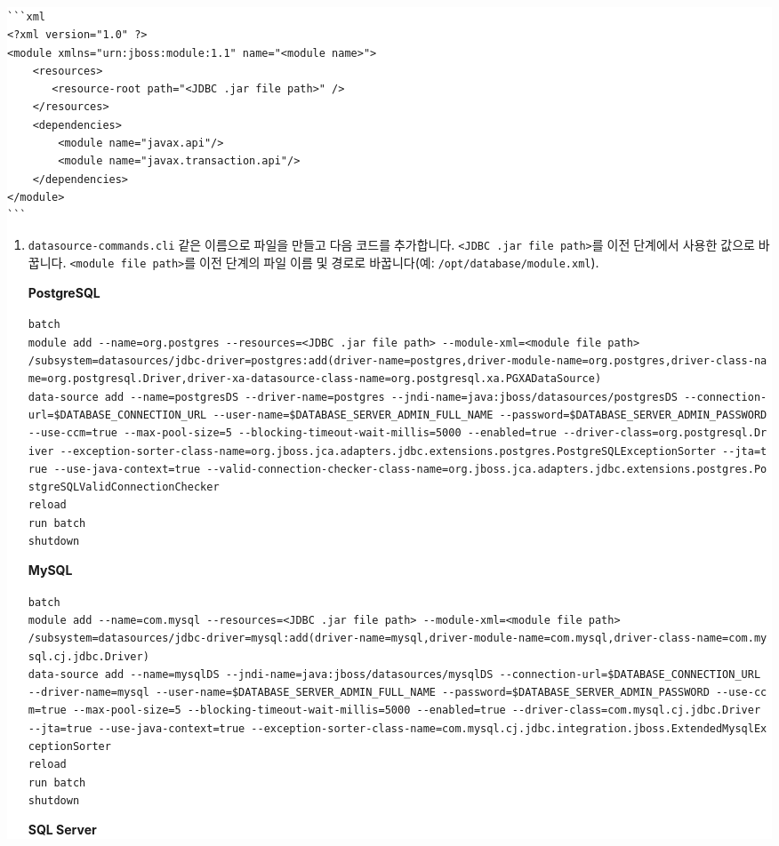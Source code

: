     ```xml
    <?xml version="1.0" ?>
    <module xmlns="urn:jboss:module:1.1" name="<module name>">
        <resources>
           <resource-root path="<JDBC .jar file path>" />
        </resources>
        <dependencies>
            <module name="javax.api"/>
            <module name="javax.transaction.api"/>
        </dependencies>
    </module>
    ```

1. `datasource-commands.cli` 같은 이름으로 파일을 만들고 다음 코드를 추가합니다. `<JDBC .jar file path>`를 이전 단계에서 사용한 값으로 바꿉니다. `<module file path>`를 이전 단계의 파일 이름 및 경로로 바꿉니다(예: `/opt/database/module.xml`).

    **PostgreSQL**

    ```console
    batch
    module add --name=org.postgres --resources=<JDBC .jar file path> --module-xml=<module file path>
    /subsystem=datasources/jdbc-driver=postgres:add(driver-name=postgres,driver-module-name=org.postgres,driver-class-name=org.postgresql.Driver,driver-xa-datasource-class-name=org.postgresql.xa.PGXADataSource)
    data-source add --name=postgresDS --driver-name=postgres --jndi-name=java:jboss/datasources/postgresDS --connection-url=$DATABASE_CONNECTION_URL --user-name=$DATABASE_SERVER_ADMIN_FULL_NAME --password=$DATABASE_SERVER_ADMIN_PASSWORD --use-ccm=true --max-pool-size=5 --blocking-timeout-wait-millis=5000 --enabled=true --driver-class=org.postgresql.Driver --exception-sorter-class-name=org.jboss.jca.adapters.jdbc.extensions.postgres.PostgreSQLExceptionSorter --jta=true --use-java-context=true --valid-connection-checker-class-name=org.jboss.jca.adapters.jdbc.extensions.postgres.PostgreSQLValidConnectionChecker
    reload
    run batch
    shutdown
    ```

    **MySQL**

    ```console
    batch
    module add --name=com.mysql --resources=<JDBC .jar file path> --module-xml=<module file path>
    /subsystem=datasources/jdbc-driver=mysql:add(driver-name=mysql,driver-module-name=com.mysql,driver-class-name=com.mysql.cj.jdbc.Driver)
    data-source add --name=mysqlDS --jndi-name=java:jboss/datasources/mysqlDS --connection-url=$DATABASE_CONNECTION_URL --driver-name=mysql --user-name=$DATABASE_SERVER_ADMIN_FULL_NAME --password=$DATABASE_SERVER_ADMIN_PASSWORD --use-ccm=true --max-pool-size=5 --blocking-timeout-wait-millis=5000 --enabled=true --driver-class=com.mysql.cj.jdbc.Driver --jta=true --use-java-context=true --exception-sorter-class-name=com.mysql.cj.jdbc.integration.jboss.ExtendedMysqlExceptionSorter
    reload
    run batch
    shutdown
    ```

    **SQL Server**
